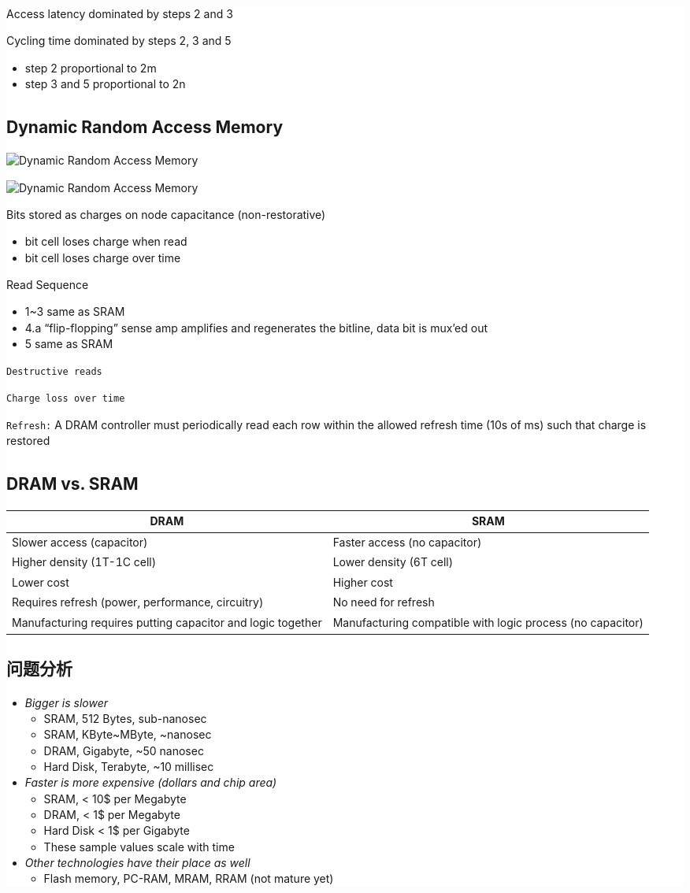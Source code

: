 Access latency dominated by steps 2 and 3

Cycling time dominated by steps 2, 3 and 5

- step 2 proportional to 2m
- step 3 and 5 proportional to 2n

## Dynamic Random Access Memory

![Dynamic Random Access Memory](https://res.cloudinary.com/dfb5w2ccj/image/upload/v1591166014/notepad/2020-06-03_142628_t7b32p.webp)

![Dynamic Random Access Memory](https://res.cloudinary.com/dfb5w2ccj/image/upload/v1591166280/notepad/2020-06-03_143730_i87huo.webp)

Bits stored as charges on node capacitance (non-restorative)

- bit cell loses charge when read
- bit cell loses charge over time

Read Sequence

- 1~3 same as SRAM
- 4.a “flip-flopping” sense amp amplifies and regenerates the bitline, data bit is mux’ed out
- 5 same as SRAM

`Destructive reads`

`Charge loss over time`

`Refresh:` A DRAM controller must periodically read each row within the allowed refresh time (10s of ms) such that charge is restored

## DRAM vs. SRAM

DRAM | SRAM
-|-
Slower access (capacitor) | Faster access (no capacitor)
Higher density (1T-1C cell) | Lower density (6T cell)
Lower cost | Higher cost
Requires refresh (power, performance, circuitry) | No need for refresh
Manufacturing requires putting capacitor and logic together | Manufacturing compatible with logic process (no capacitor)

## 问题分析

- *Bigger is slower*
  - SRAM, 512 Bytes, sub-nanosec
  - SRAM, KByte~MByte, ~nanosec
  - DRAM, Gigabyte, ~50 nanosec
  - Hard Disk, Terabyte, ~10 millisec
- *Faster is more expensive (dollars and chip area)*
  - SRAM, < 10$ per Megabyte
  - DRAM, < 1$ per Megabyte
  - Hard Disk < 1$ per Gigabyte
  - These sample values scale with time
- *Other technologies have their place as well*
  - Flash memory, PC-RAM, MRAM, RRAM (not mature yet)
